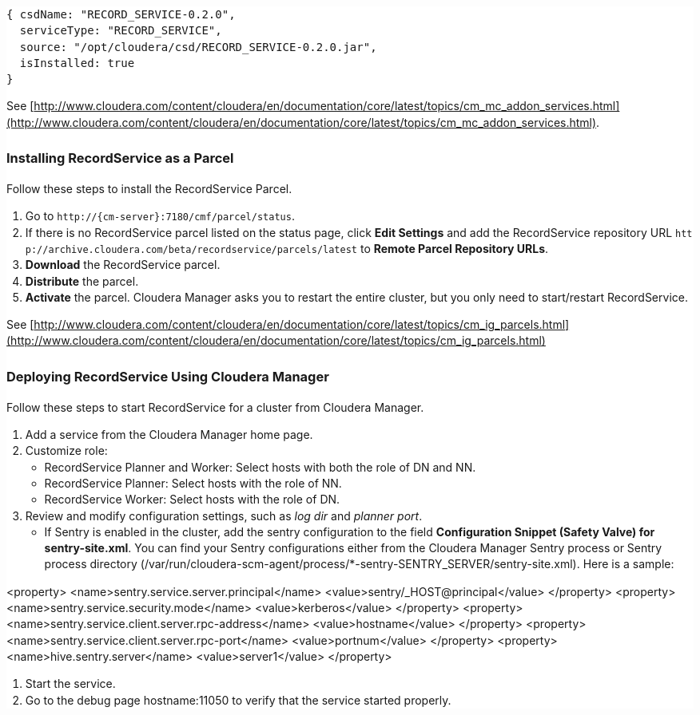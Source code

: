 <pre>
{ csdName: "RECORD_SERVICE-0.2.0",
  serviceType: "RECORD_SERVICE",
  source: "/opt/cloudera/csd/RECORD_SERVICE-0.2.0.jar",
  isInstalled: true
}
</pre>

See [http://www.cloudera.com/content/cloudera/en/documentation/core/latest/topics/cm_mc_addon_services.html](http://www.cloudera.com/content/cloudera/en/documentation/core/latest/topics/cm_mc_addon_services.html).

### Installing RecordService as a Parcel

Follow these steps to install the RecordService Parcel.

1. Go to `http://{cm-server}:7180/cmf/parcel/status`.
1. If there is no RecordService parcel listed on the status page, click **Edit Settings** and add the RecordService repository URL `http://archive.cloudera.com/beta/recordservice/parcels/latest` to **Remote Parcel Repository URLs**.
1. **Download** the RecordService parcel.
1. **Distribute** the parcel.
1. **Activate** the parcel. Cloudera Manager asks you to restart the entire cluster, but you only need to start/restart RecordService.

See [http://www.cloudera.com/content/cloudera/en/documentation/core/latest/topics/cm_ig_parcels.html](http://www.cloudera.com/content/cloudera/en/documentation/core/latest/topics/cm_ig_parcels.html)

### Deploying RecordService Using Cloudera Manager

Follow these steps to start RecordService for a cluster from Cloudera Manager.

1. Add a service from the Cloudera Manager home page.
1. Customize role: 
    * RecordService Planner and Worker: Select hosts with both the role of DN and NN.
    * RecordService Planner: Select hosts with the role of NN.
    * RecordService Worker: Select hosts with the role of DN.
1. Review and modify configuration settings, such as *log dir* and *planner port*.
    * If Sentry is enabled in the cluster, add the sentry configuration to the field **Configuration Snippet (Safety Valve) for sentry-site.xml**. You can find your Sentry configurations either from the Cloudera Manager Sentry process or Sentry process directory (/var/run/cloudera-scm-agent/process/*-sentry-SENTRY_SERVER/sentry-site.xml). Here is a sample:
        <pre>
&lt;property>
     &lt;name>sentry.service.server.principal&lt;/name>
     &lt;value>sentry/_HOST@principal&lt;/value>
&lt;/property>
&lt;property>
    &lt;name>sentry.service.security.mode&lt;/name>
    &lt;value>kerberos&lt;/value>
&lt;/property>
&lt;property>
    &lt;name>sentry.service.client.server.rpc-address&lt;/name>
    &lt;value>hostname&lt;/value>
&lt;/property>
&lt;property>
    &lt;name>sentry.service.client.server.rpc-port&lt;/name>
    &lt;value>portnum&lt;/value>
&lt;/property>
&lt;property>
    &lt;name>hive.sentry.server&lt;/name>
    &lt;value>server1&lt;/value>
&lt;/property>
        </pre>
1. Start the service.
1. Go to the debug page hostname:11050 to verify that the service started properly. 